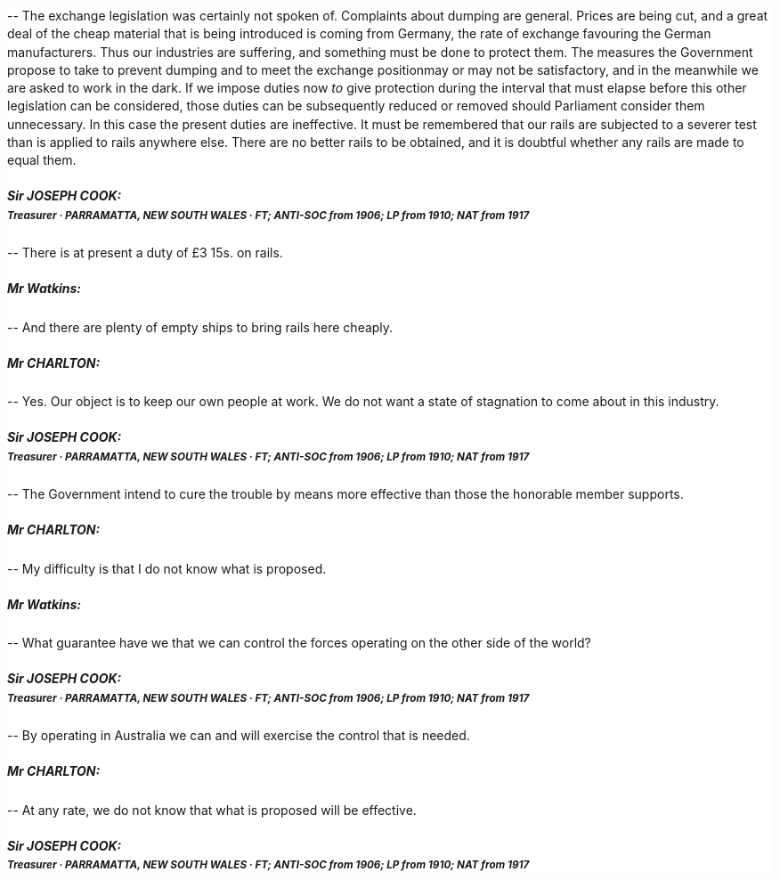 -- The exchange legislation was certainly not spoken of. Complaints about dumping are general. Prices are being cut, and a great deal of the cheap material that is being introduced is coming from Germany, the rate of exchange favouring the German manufacturers. Thus our industries are suffering, and something must be done to protect them. The measures the Government propose to take to prevent dumping and to meet the exchange positionmay or may not be satisfactory, and in the meanwhile we are asked to work in the dark. If we impose duties now  *to*  give protection during the interval that must elapse before this other legislation can be considered, those duties can be subsequently reduced or removed should Parliament consider them unnecessary. In this case the present duties are ineffective. It must be remembered that our rails are subjected to a severer test than is applied to rails anywhere else. There are no  better rails to be obtained, and it is doubtful whether any rails are made to equal them. 

##### Sir JOSEPH COOK:<br><small class="text-muted">Treasurer &middot; PARRAMATTA, NEW SOUTH WALES &middot; FT; ANTI-SOC from 1906; LP from 1910; NAT from 1917</small>

-- There is at present a duty of £3 15s. on rails. 

##### Mr Watkins:

-- And there are plenty of empty ships to bring rails here cheaply. 

##### Mr CHARLTON:

-- Yes. Our object is to keep our own people at work. We do not want a state of stagnation to come about in this industry. 

##### Sir JOSEPH COOK:<br><small class="text-muted">Treasurer &middot; PARRAMATTA, NEW SOUTH WALES &middot; FT; ANTI-SOC from 1906; LP from 1910; NAT from 1917</small>

-- The Government intend to cure the trouble by means more effective than those the honorable member supports. 

##### Mr CHARLTON:

-- My difficulty is that I do not know what is proposed. 

##### Mr Watkins:

-- What guarantee have we that we can control the forces operating on the other side of the world? 

##### Sir JOSEPH COOK:<br><small class="text-muted">Treasurer &middot; PARRAMATTA, NEW SOUTH WALES &middot; FT; ANTI-SOC from 1906; LP from 1910; NAT from 1917</small>

-- By operating in Australia we can and will exercise the control that is needed. 

##### Mr CHARLTON:

-- At any rate, we do not know that what is proposed will be effective. 

##### Sir JOSEPH COOK:<br><small class="text-muted">Treasurer &middot; PARRAMATTA, NEW SOUTH WALES &middot; FT; ANTI-SOC from 1906; LP from 1910; NAT from 1917</small>
